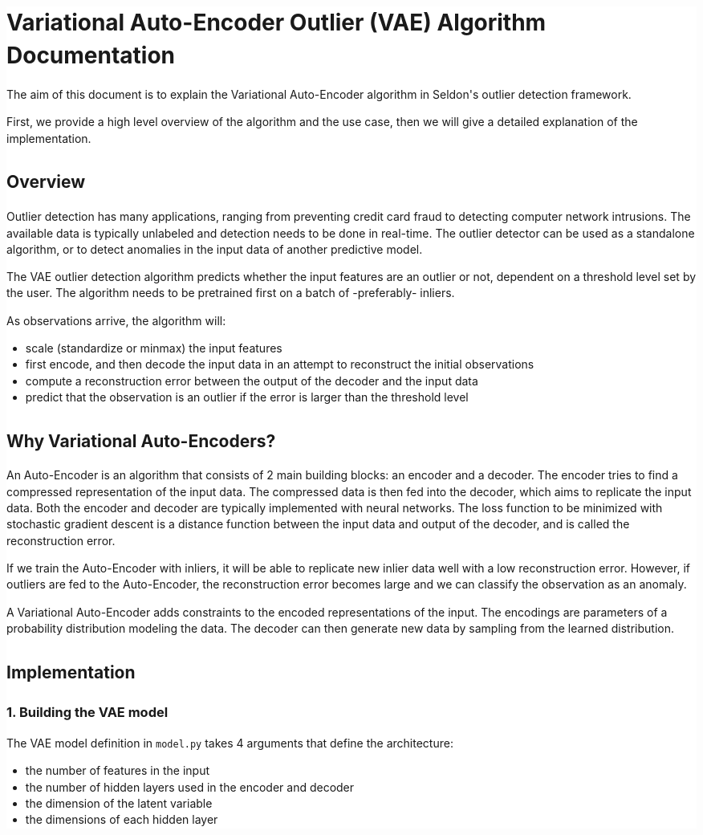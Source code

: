 # Variational Auto-Encoder Outlier (VAE) Algorithm Documentation

The aim of this document is to explain the Variational Auto-Encoder algorithm in Seldon's outlier detection framework.

First, we provide a high level overview of the algorithm and the use case, then we will give a detailed explanation of the implementation.

## Overview

Outlier detection has many applications, ranging from preventing credit card fraud to detecting computer network intrusions. The available data is typically unlabeled and detection needs to be done in real-time. The outlier detector can be used as a standalone algorithm, or to detect anomalies in the input data of another predictive model.

The VAE outlier detection algorithm predicts whether the input features are an outlier or not, dependent on a threshold level set by the user. The algorithm needs to be pretrained first on a batch of -preferably- inliers.

As observations arrive, the algorithm will:
- scale (standardize or minmax) the input features
- first encode, and then decode the input data in an attempt to reconstruct the initial observations
- compute a reconstruction error between the output of the decoder and the input data
- predict that the observation is an outlier if the error is larger than the threshold level

## Why Variational Auto-Encoders?

An Auto-Encoder is an algorithm that consists of 2 main building blocks: an encoder and a decoder. The encoder tries to find a compressed representation of the input data. The compressed data is then fed into the decoder, which aims to replicate the input data. Both the encoder and decoder are typically implemented with neural networks. The loss function to be minimized with stochastic gradient descent is a distance function between the input data and output of the decoder, and is called the reconstruction error.

If we train the Auto-Encoder with inliers, it will be able to replicate new inlier data well with a low reconstruction error. However, if outliers are fed to the Auto-Encoder, the reconstruction error becomes large and we can classify the observation as an anomaly.

A Variational Auto-Encoder adds constraints to the encoded representations of the input. The encodings are parameters of a probability distribution modeling the data. The decoder can then generate new data by sampling from the learned distribution.

## Implementation

### 1. Building the VAE model

The VAE model definition in ```model.py``` takes 4 arguments that define the architecture:
- the number of features in the input
- the number of hidden layers used in the encoder and decoder
- the dimension of the latent variable
- the dimensions of each hidden layer
